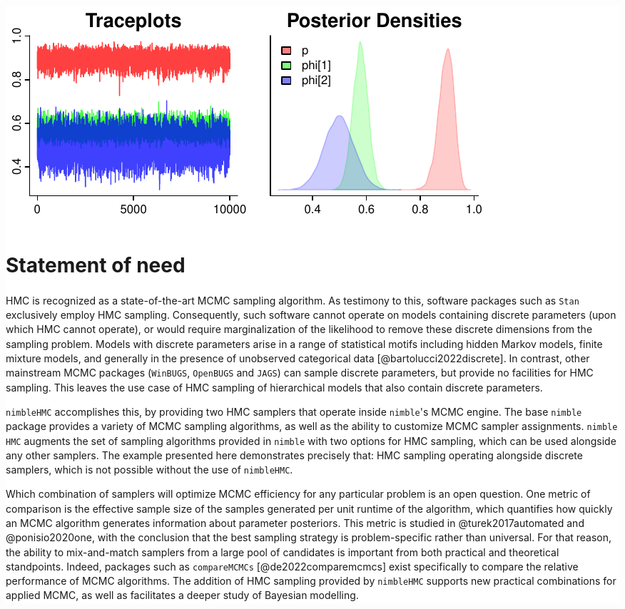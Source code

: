 ![](samplesPlot.pdf)




# Statement of need

HMC is recognized as a state-of-the-art MCMC sampling algorithm.
As testimony to this, software packages such as
`Stan` exclusively employ HMC sampling.
Consequently, such software cannot operate on models
containing discrete parameters (upon which HMC cannot operate), or would require marginalization 
of the likelihood to remove these discrete dimensions from the sampling problem.  Models with
discrete parameters arise in a range of statistical motifs
including hidden Markov models, finite mixture models, and generally in
the presence of unobserved categorical data [@bartolucci2022discrete].
In contrast, other mainstream MCMC packages
(`WinBUGS`, `OpenBUGS` and `JAGS`) can sample discrete parameters,
but provide no facilities for HMC sampling.  This leaves the use case of 
HMC sampling of hierarchical models that also contain discrete parameters.

`nimbleHMC` accomplishes this, by providing two HMC samplers that operate
 inside `nimble`'s MCMC engine.  The base `nimble` package provides
a variety of MCMC sampling algorithms, as well as the
ability to customize MCMC sampler assignments. `nimbleHMC` augments the set
of sampling algorithms provided in `nimble` with two options for
HMC sampling, which can be used alongside any other samplers.  The example presented here
demonstrates precisely that: HMC sampling operating
alongside discrete samplers, which is not possible without the use of `nimbleHMC`.

Which combination of samplers will optimize MCMC efficiency for any particular problem is an open question.
One metric of comparison is the effective sample size of the
samples generated per unit runtime of the algorithm, which quantifies
how quickly an MCMC algorithm 
generates information about parameter posteriors.
 This metric is studied in @turek2017automated and
@ponisio2020one, with the conclusion that the best sampling strategy
is problem-specific rather than universal.  For that reason, the ability to mix-and-match
samplers from a large pool of candidates is
important from both practical and theoretical standpoints.
Indeed, packages such as `compareMCMCs`
[@de2022comparemcmcs] exist specifically to compare the relative
performance of MCMC algorithms.  The addition of HMC sampling
provided by `nimbleHMC` supports new practical combinations for applied MCMC, as well as facilitates
a deeper study of Bayesian modelling.
